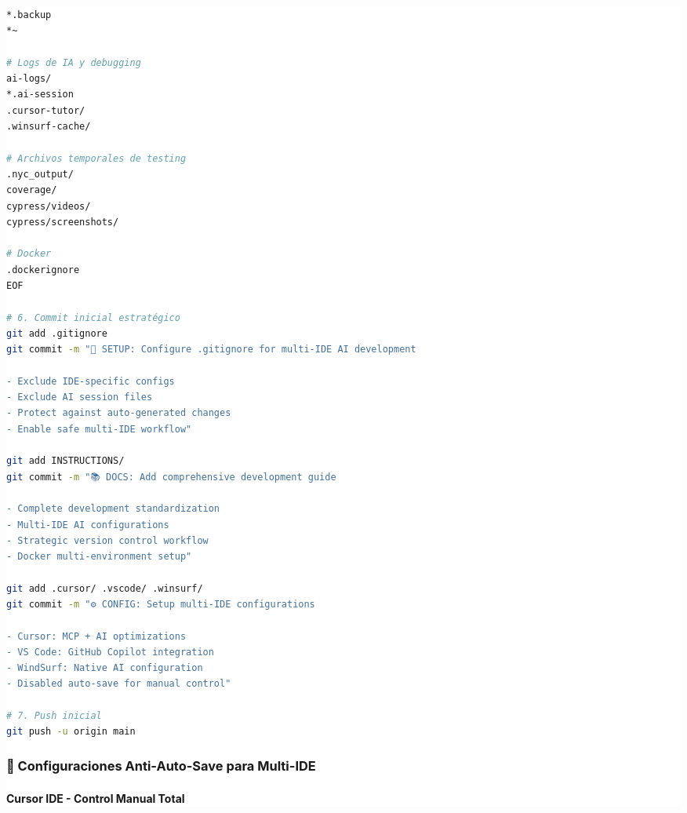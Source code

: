 ```bash
*.backup
*~

# Logs de IA y debugging
ai-logs/
*.ai-session
.cursor-tutor/
.winsurf-cache/

# Archivos temporales de testing
.nyc_output/
coverage/
cypress/videos/
cypress/screenshots/

# Docker
.dockerignore
EOF

# 6. Commit inicial estratégico
git add .gitignore
git commit -m "🎯 SETUP: Configure .gitignore for multi-IDE AI development

- Exclude IDE-specific configs
- Exclude AI session files
- Protect against auto-generated changes
- Enable safe multi-IDE workflow"

git add INSTRUCTIONS/
git commit -m "📚 DOCS: Add comprehensive development guide

- Complete development standardization
- Multi-IDE AI configurations
- Strategic version control workflow
- Docker multi-environment setup"

git add .cursor/ .vscode/ .winsurf/
git commit -m "⚙️ CONFIG: Setup multi-IDE configurations

- Cursor: MCP + AI optimizations
- VS Code: GitHub Copilot integration  
- WindSurf: Native AI configuration
- Disabled auto-save for manual control"

# 7. Push inicial
git push -u origin main
```

### 🔧 Configuraciones Anti-Auto-Save para Multi-IDE

#### Cursor IDE - Control Manual Total
